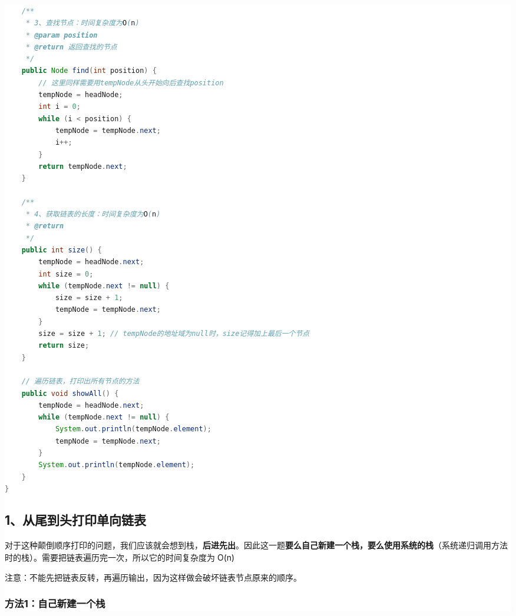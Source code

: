 ```java
    /**
     * 3、查找节点：时间复杂度为O(n)
     * @param position
     * @return 返回查找的节点
     */
    public Node find(int position) {
        // 这里同样需要用tempNode从头开始向后查找position
        tempNode = headNode;
        int i = 0;
        while (i < position) {
            tempNode = tempNode.next;
            i++;
        }
        return tempNode.next;
    }

    /**
     * 4、获取链表的长度：时间复杂度为O(n)
     * @return
     */
    public int size() {
        tempNode = headNode.next;
        int size = 0;
        while (tempNode.next != null) {
            size = size + 1;
            tempNode = tempNode.next;
        }
        size = size + 1; // tempNode的地址域为null时，size记得加上最后一个节点
        return size;
    }

    // 遍历链表，打印出所有节点的方法
    public void showAll() {
        tempNode = headNode.next;
        while (tempNode.next != null) {
            System.out.println(tempNode.element);
            tempNode = tempNode.next;
        }
        System.out.println(tempNode.element);
    }
}
```

## 1、从尾到头打印单向链表

对于这种颠倒顺序打印的问题，我们应该就会想到栈，**后进先出**。因此这一题**要么自己新建一个栈，要么使用系统的栈**（系统递归调用方法时的栈）。需要把链表遍历完一次，所以它的时间复杂度为 O(n)

注意：不能先把链表反转，再遍历输出，因为这样做会破坏链表节点原来的顺序。

### 方法1：自己新建一个栈
